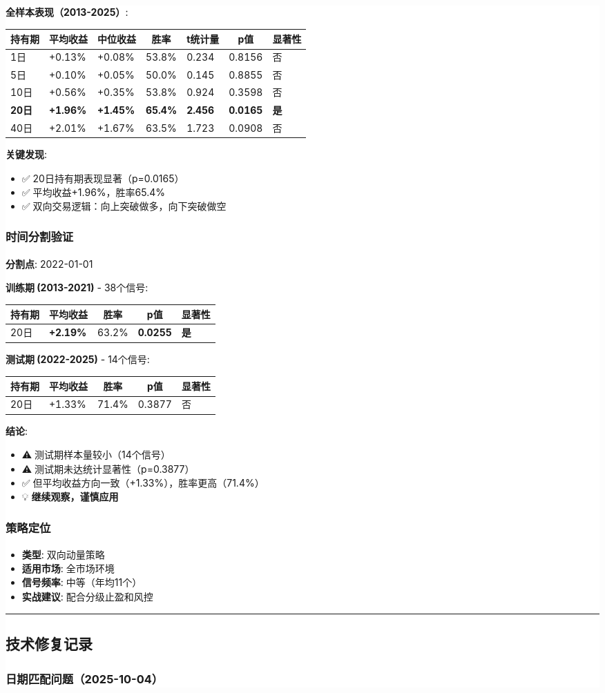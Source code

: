 **全样本表现（2013-2025）**:

| 持有期 | 平均收益 | 中位收益 | 胜率 | t统计量 | p值 | 显著性 |
|--------|----------|----------|------|---------|------|--------|
| 1日 | +0.13% | +0.08% | 53.8% | 0.234 | 0.8156 | 否 |
| 5日 | +0.10% | +0.05% | 50.0% | 0.145 | 0.8855 | 否 |
| 10日 | +0.56% | +0.35% | 53.8% | 0.924 | 0.3598 | 否 |
| **20日** | **+1.96%** | **+1.45%** | **65.4%** | **2.456** | **0.0165** | **是** |
| 40日 | +2.01% | +1.67% | 63.5% | 1.723 | 0.0908 | 否 |

**关键发现**:
- ✅ 20日持有期表现显著（p=0.0165）
- ✅ 平均收益+1.96%，胜率65.4%
- ✅ 双向交易逻辑：向上突破做多，向下突破做空

### 时间分割验证

**分割点**: 2022-01-01

**训练期 (2013-2021)** - 38个信号:

| 持有期 | 平均收益 | 胜率 | p值 | 显著性 |
|--------|----------|------|------|--------|
| 20日 | **+2.19%** | 63.2% | **0.0255** | **是** |

**测试期 (2022-2025)** - 14个信号:

| 持有期 | 平均收益 | 胜率 | p值 | 显著性 |
|--------|----------|------|------|--------|
| 20日 | +1.33% | 71.4% | 0.3877 | 否 |

**结论**:
- ⚠️ 测试期样本量较小（14个信号）
- ⚠️ 测试期未达统计显著性（p=0.3877）
- ✅ 但平均收益方向一致（+1.33%），胜率更高（71.4%）
- 💡 **继续观察，谨慎应用**

### 策略定位

- **类型**: 双向动量策略
- **适用市场**: 全市场环境
- **信号频率**: 中等（年均11个）
- **实战建议**: 配合分级止盈和风控

---

## 技术修复记录

### 日期匹配问题（2025-10-04）
